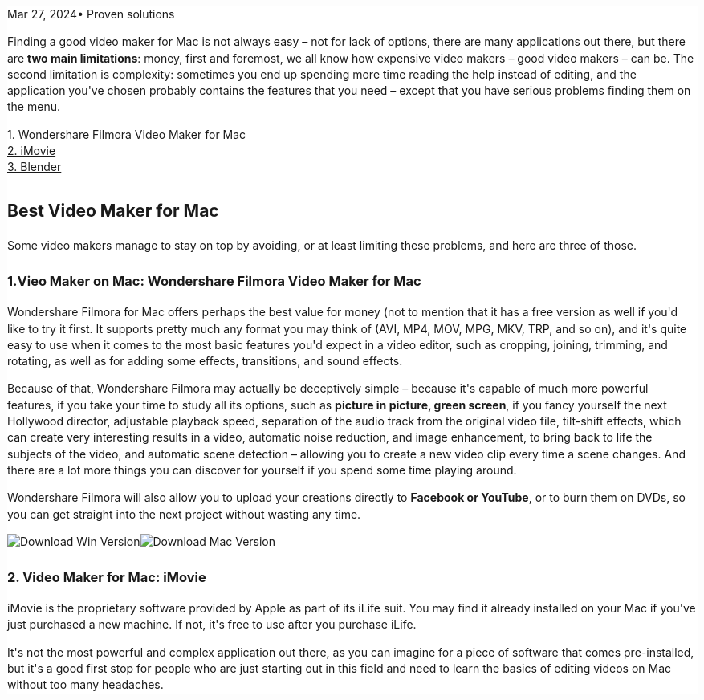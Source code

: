  Mar 27, 2024• Proven solutions

Finding a good video maker for Mac is not always easy – not for lack of options, there are many applications out there, but there are **two main limitations**: money, first and foremost, we all know how expensive video makers – good video makers – can be. The second limitation is complexity: sometimes you end up spending more time reading the help instead of editing, and the application you've chosen probably contains the features that you need – except that you have serious problems finding them on the menu.

[1\. Wondershare Filmora Video Maker for Mac](#part1)  
[2\. iMovie](#part2)  
[3\. Blender](#part3)

## Best Video Maker for Mac

Some video makers manage to stay on top by avoiding, or at least limiting these problems, and here are three of those.

### 1.Vieo Maker on Mac: [Wondershare Filmora Video Maker for Mac](https://tools.techidaily.com/wondershare/filmora/download/)

Wondershare Filmora for Mac offers perhaps the best value for money (not to mention that it has a free version as well if you'd like to try it first. It supports pretty much any format you may think of (AVI, MP4, MOV, MPG, MKV, TRP, and so on), and it's quite easy to use when it comes to the most basic features you'd expect in a video editor, such as cropping, joining, trimming, and rotating, as well as for adding some effects, transitions, and sound effects.

Because of that, Wondershare Filmora may actually be deceptively simple – because it's capable of much more powerful features, if you take your time to study all its options, such as **picture in picture, green screen**, if you fancy yourself the next Hollywood director, adjustable playback speed, separation of the audio track from the original video file, tilt-shift effects, which can create very interesting results in a video, automatic noise reduction, and image enhancement, to bring back to life the subjects of the video, and automatic scene detection – allowing you to create a new video clip every time a scene changes. And there are a lot more things you can discover for yourself if you spend some time playing around.

Wondershare Filmora will also allow you to upload your creations directly to **Facebook or YouTube**, or to burn them on DVDs, so you can get straight into the next project without wasting any time.

[![Download Win Version](https://images.wondershare.com/filmora/guide/download-btn-win.jpg)](https://tools.techidaily.com/wondershare/filmora/download/)[![Download Mac Version](https://images.wondershare.com/filmora/guide/download-btn-mac.jpg)](https://tools.techidaily.com/wondershare/filmora/download/)

### 2\. Video Maker for Mac: iMovie

iMovie is the proprietary software provided by Apple as part of its iLife suit. You may find it already installed on your Mac if you've just purchased a new machine. If not, it's free to use after you purchase iLife.

It's not the most powerful and complex application out there, as you can imagine for a piece of software that comes pre-installed, but it's a good first stop for people who are just starting out in this field and need to learn the basics of editing videos on Mac without too many headaches.
